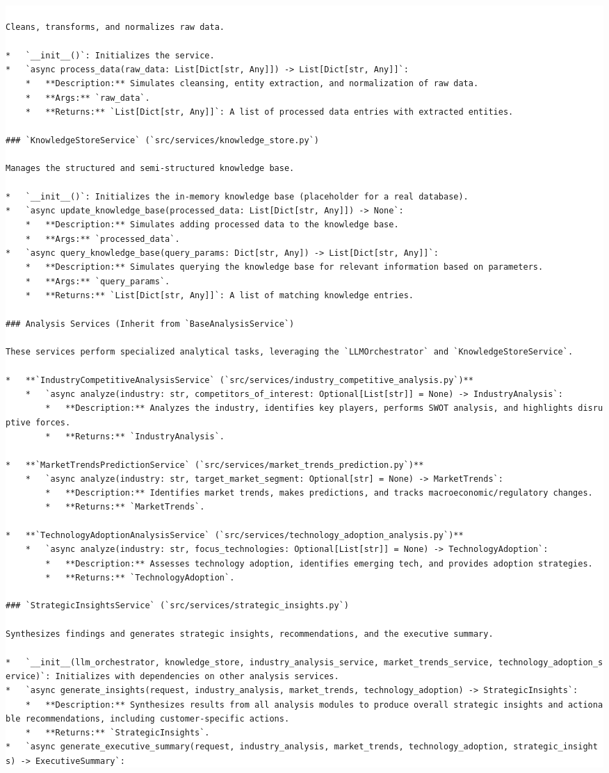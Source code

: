 ```

Cleans, transforms, and normalizes raw data.

*   `__init__()`: Initializes the service.
*   `async process_data(raw_data: List[Dict[str, Any]]) -> List[Dict[str, Any]]`:
    *   **Description:** Simulates cleansing, entity extraction, and normalization of raw data.
    *   **Args:** `raw_data`.
    *   **Returns:** `List[Dict[str, Any]]`: A list of processed data entries with extracted entities.

### `KnowledgeStoreService` (`src/services/knowledge_store.py`)

Manages the structured and semi-structured knowledge base.

*   `__init__()`: Initializes the in-memory knowledge base (placeholder for a real database).
*   `async update_knowledge_base(processed_data: List[Dict[str, Any]]) -> None`:
    *   **Description:** Simulates adding processed data to the knowledge base.
    *   **Args:** `processed_data`.
*   `async query_knowledge_base(query_params: Dict[str, Any]) -> List[Dict[str, Any]]`:
    *   **Description:** Simulates querying the knowledge base for relevant information based on parameters.
    *   **Args:** `query_params`.
    *   **Returns:** `List[Dict[str, Any]]`: A list of matching knowledge entries.

### Analysis Services (Inherit from `BaseAnalysisService`)

These services perform specialized analytical tasks, leveraging the `LLMOrchestrator` and `KnowledgeStoreService`.

*   **`IndustryCompetitiveAnalysisService` (`src/services/industry_competitive_analysis.py`)**
    *   `async analyze(industry: str, competitors_of_interest: Optional[List[str]] = None) -> IndustryAnalysis`:
        *   **Description:** Analyzes the industry, identifies key players, performs SWOT analysis, and highlights disruptive forces.
        *   **Returns:** `IndustryAnalysis`.

*   **`MarketTrendsPredictionService` (`src/services/market_trends_prediction.py`)**
    *   `async analyze(industry: str, target_market_segment: Optional[str] = None) -> MarketTrends`:
        *   **Description:** Identifies market trends, makes predictions, and tracks macroeconomic/regulatory changes.
        *   **Returns:** `MarketTrends`.

*   **`TechnologyAdoptionAnalysisService` (`src/services/technology_adoption_analysis.py`)**
    *   `async analyze(industry: str, focus_technologies: Optional[List[str]] = None) -> TechnologyAdoption`:
        *   **Description:** Assesses technology adoption, identifies emerging tech, and provides adoption strategies.
        *   **Returns:** `TechnologyAdoption`.

### `StrategicInsightsService` (`src/services/strategic_insights.py`)

Synthesizes findings and generates strategic insights, recommendations, and the executive summary.

*   `__init__(llm_orchestrator, knowledge_store, industry_analysis_service, market_trends_service, technology_adoption_service)`: Initializes with dependencies on other analysis services.
*   `async generate_insights(request, industry_analysis, market_trends, technology_adoption) -> StrategicInsights`:
    *   **Description:** Synthesizes results from all analysis modules to produce overall strategic insights and actionable recommendations, including customer-specific actions.
    *   **Returns:** `StrategicInsights`.
*   `async generate_executive_summary(request, industry_analysis, market_trends, technology_adoption, strategic_insights) -> ExecutiveSummary`:
```